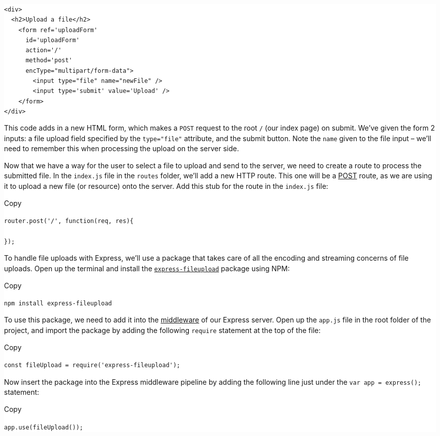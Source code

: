 ```
<div>
  <h2>Upload a file</h2>
    <form ref='uploadForm' 
      id='uploadForm' 
      action='/' 
      method='post' 
      encType="multipart/form-data">
        <input type="file" name="newFile" />
        <input type='submit' value='Upload' />
    </form> 
</div>
```

This code adds in a new HTML form, which makes a `POST` request to the root `/` (our index page) on submit. We’ve given the form 2 inputs: a file upload field specified by the `type="file"` attribute, and the submit button. Note the `name` given to the file input – we’ll need to remember this when processing the upload on the server side.

Now that we have a way for the user to select a file to upload and send to the server, we need to create a route to process the submitted file. In the `index.js` file in the `routes` folder, we’ll add a new HTTP route. This one will be a [POST](https://en.wikipedia.org/wiki/Hypertext_Transfer_Protocol#Request_methods) route, as we are using it to upload a new file (or resource) onto the server. Add this stub for the route in the `index.js` file:

Copy

```
router.post('/', function(req, res){

});
```

To handle file uploads with Express, we’ll use a package that takes care of all the encoding and streaming concerns of file uploads. Open up the terminal and install the [`express-fileupload`](https://www.npmjs.com/package/express-fileupload) package using NPM:

Copy

```
npm install express-fileupload
```

To use this package, we need to add it into the [middleware](http://expressjs.com/en/guide/using-middleware.html) of our Express server. Open up the `app.js` file in the root folder of the project, and import the package by adding the following `require` statement at the top of the file:

Copy

```
const fileUpload = require('express-fileupload');
```

Now insert the package into the Express middleware pipeline by adding the following line just under the `var app = express();` statement:

Copy

```
app.use(fileUpload());
```
